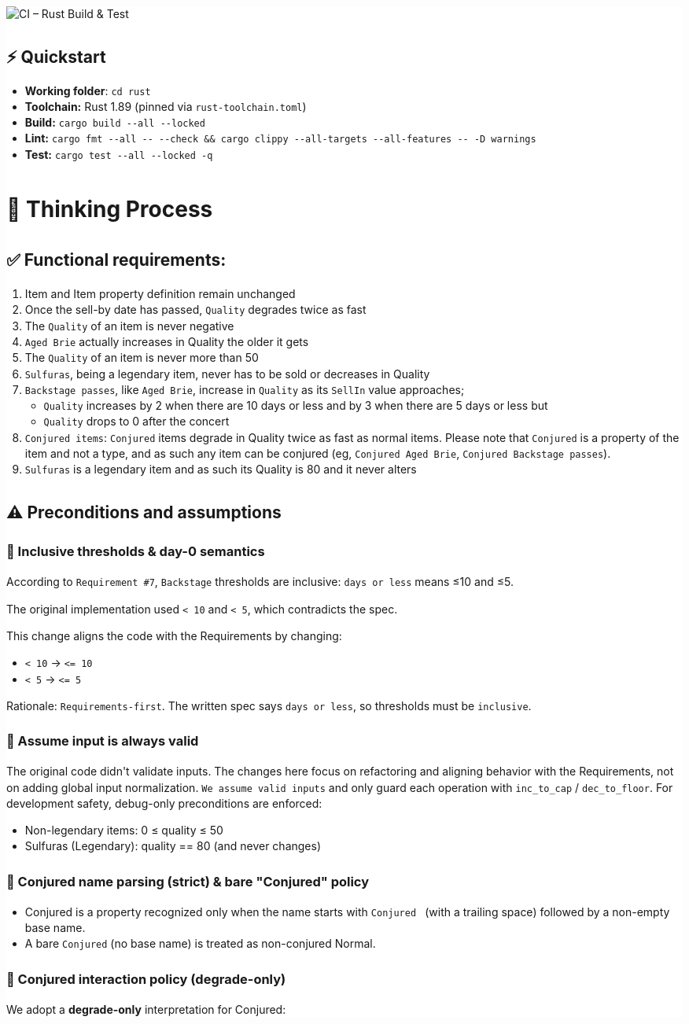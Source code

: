 ![CI – Rust Build & Test](https://github.com/gemhung/gilded_rose/actions/workflows/build.yml/badge.svg)

## ⚡ Quickstart
- **Working folder**: `cd rust`
- **Toolchain:** Rust 1.89 (pinned via `rust-toolchain.toml`)
- **Build:** `cargo build --all --locked`
- **Lint:** `cargo fmt --all -- --check && cargo clippy --all-targets --all-features -- -D warnings`
- **Test:** `cargo test --all --locked -q`


# 📝 Thinking Process 

## ✅ Functional requirements: 
1. Item and Item property definition remain unchanged
2. Once the sell-by date has passed, `Quality` degrades twice as fast
3. The `Quality` of an item is never negative
4. `Aged Brie` actually increases in Quality the older it gets
5. The `Quality` of an item is never more than 50
6. `Sulfuras`, being a legendary item, never has to be sold or decreases in Quality
7. `Backstage passes`, like `Aged Brie`, increase in `Quality` as its `SellIn` value approaches;
   - `Quality` increases by 2 when there are 10 days or less and by 3 when there are 5 days or less but
   - `Quality` drops to 0 after the concert
8. `Conjured items`: `Conjured` items degrade in Quality twice as fast as normal items. Please note that `Conjured` is a property of the item and not a type, and as such any item can be conjured (eg, `Conjured Aged Brie`, `Conjured Backstage passes`).
9. `Sulfuras` is a legendary item and as such its Quality is 80 and it never alters

## ⚠️ Preconditions and assumptions
### 📌 Inclusive thresholds & day-0 semantics
According to `Requirement #7`, `Backstage` thresholds are inclusive:
`days or less` means ≤10 and ≤5.

The original implementation used `< 10` and `< 5`, which contradicts the spec.

This change aligns the code with the Requirements by changing:
- `< 10` → `<= 10`
- `< 5`  → `<= 5`

Rationale: `Requirements-first`. The written spec says `days or less`, so thresholds must be `inclusive`.

### 📌 Assume input is always valid
The original code didn't validate inputs. The changes here focus on refactoring and aligning behavior with the Requirements, not on adding global input normalization. `We assume valid inputs` and only guard each operation with `inc_to_cap` / `dec_to_floor`. 
For development safety, debug-only preconditions are enforced:
  - Non-legendary items: 0 ≤ quality ≤ 50
  - Sulfuras (Legendary): quality == 80 (and never changes)
### 📌 Conjured name parsing (strict) & bare "Conjured" policy
* Conjured is a property recognized only when the name starts with `Conjured ` (with a trailing space) followed by a non-empty base name.
* A bare `Conjured` (no base name) is treated as non-conjured Normal.
### 📌 Conjured interaction policy (degrade-only)
We adopt a **degrade-only** interpretation for Conjured:
